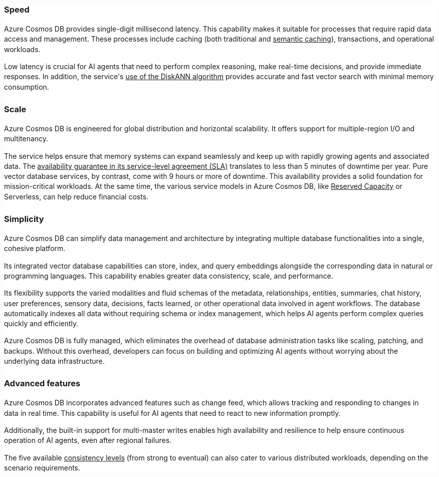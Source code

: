 ### Speed

Azure Cosmos DB provides single-digit millisecond latency. This capability makes it suitable for processes that require rapid data access and management. These processes include caching (both traditional and [semantic caching](https://techcommunity.microsoft.com/t5/azure-architecture-blog/optimize-azure-openai-applications-with-semantic-caching/ba-p/4106867)), transactions, and operational workloads.

Low latency is crucial for AI agents that need to perform complex reasoning, make real-time decisions, and provide immediate responses. In addition, the service's [use of the DiskANN algorithm](nosql/vector-search.md#enroll-in-the-vector-search-preview-feature) provides accurate and fast vector search with minimal memory consumption.

### Scale

Azure Cosmos DB is engineered for global distribution and horizontal scalability. It offers support for multiple-region I/O and multitenancy.

The service helps ensure that memory systems can expand seamlessly and keep up with rapidly growing agents and associated data. The [availability guarantee in its service-level agreement (SLA)](https://www.microsoft.com/licensing/docs/view/Service-Level-Agreements-SLA-for-Online-Services) translates to less than 5 minutes of downtime per year. Pure vector database services, by contrast, come with 9 hours or more of downtime. This availability provides a solid foundation for mission-critical workloads. At the same time, the various service models in Azure Cosmos DB, like [Reserved Capacity](reserved-capacity.md) or Serverless, can help reduce financial costs.

### Simplicity

Azure Cosmos DB can simplify data management and architecture by integrating multiple database functionalities into a single, cohesive platform.

Its integrated vector database capabilities can store, index, and query embeddings alongside the corresponding data in natural or programming languages. This capability enables greater data consistency, scale, and performance.

Its flexibility supports the varied modalities and fluid schemas of the metadata, relationships, entities, summaries, chat history, user preferences, sensory data, decisions, facts learned, or other operational data involved in agent workflows. The database automatically indexes all data without requiring schema or index management, which helps AI agents perform complex queries quickly and efficiently.

Azure Cosmos DB is fully managed, which eliminates the overhead of database administration tasks like scaling, patching, and backups. Without this overhead, developers can focus on building and optimizing AI agents without worrying about the underlying data infrastructure.

### Advanced features

Azure Cosmos DB incorporates advanced features such as change feed, which allows tracking and responding to changes in data in real time. This capability is useful for AI agents that need to react to new information promptly.

Additionally, the built-in support for multi-master writes enables high availability and resilience to help ensure continuous operation of AI agents, even after regional failures.

The five available [consistency levels](consistency-levels.md) (from strong to eventual) can also cater to various distributed workloads, depending on the scenario requirements.
